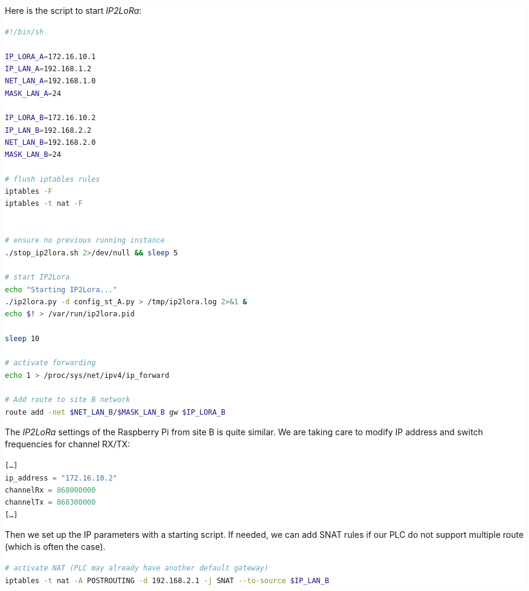 Here is the script to start *IP2LoRa*:
```bash
#!/bin/sh

IP_LORA_A=172.16.10.1
IP_LAN_A=192.168.1.2
NET_LAN_A=192.168.1.0
MASK_LAN_A=24

IP_LORA_B=172.16.10.2
IP_LAN_B=192.168.2.2
NET_LAN_B=192.168.2.0
MASK_LAN_B=24

# flush iptables rules
iptables -F
iptables -t nat -F


# ensure no previous running instance
./stop_ip2lora.sh 2>/dev/null && sleep 5

# start IP2Lora
echo "Starting IP2Lora..."
./ip2lora.py -d config_st_A.py > /tmp/ip2lora.log 2>&1 &
echo $! > /var/run/ip2lora.pid

sleep 10

# activate forwarding
echo 1 > /proc/sys/net/ipv4/ip_forward

# Add route to site B network
route add -net $NET_LAN_B/$MASK_LAN_B gw $IP_LORA_B
```

The *IP2LoRa* settings of the Raspberry Pi from site B is quite similar. We are taking care to modify IP address and switch frequencies for channel RX/TX:

```python
[…]
ip_address = "172.16.10.2"
channelRx = 868000000
channelTx = 868300000
[…]
```
Then we set up the IP parameters with a starting script. If needed, we can add SNAT rules if our PLC do not support multiple route (which is often the case).

```bash
# activate NAT (PLC may already have another default gateway)
iptables -t nat -A POSTROUTING -d 192.168.2.1 -j SNAT --to-source $IP_LAN_B
```

